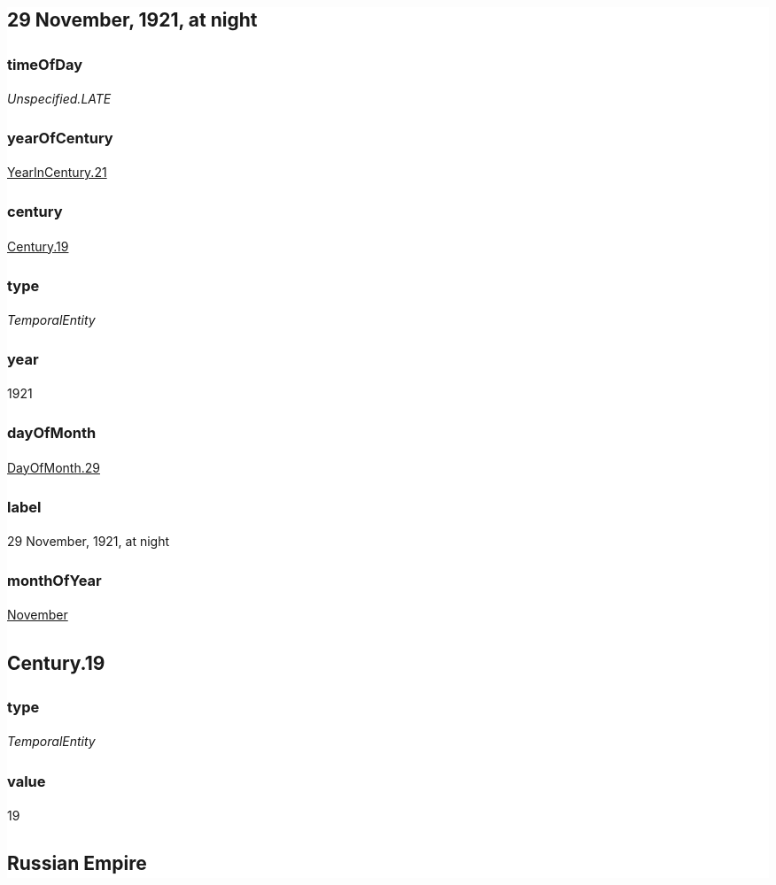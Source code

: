 ## 29 November, 1921, at night

### timeOfDay


*Unspecified.LATE*

### yearOfCentury


[YearInCentury.21](#YearInCentury.21)

### century


[Century.19](#Century.19)

### type


*TemporalEntity*

### year


1921

### dayOfMonth


[DayOfMonth.29](#DayOfMonth.29)

### label


29 November, 1921, at night

### monthOfYear


[November](#November)

## Century.19

### type


*TemporalEntity*

### value


19

## Russian Empire
